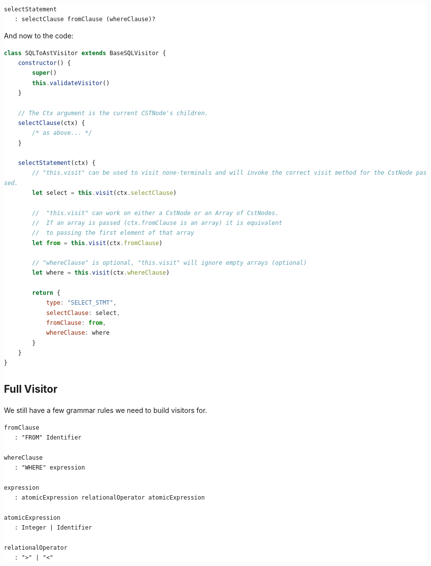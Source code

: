 ```antlr
selectStatement
   : selectClause fromClause (whereClause)?
```

And now to the code:

```javascript
class SQLToAstVisitor extends BaseSQLVisitor {
    constructor() {
        super()
        this.validateVisitor()
    }

    // The Ctx argument is the current CSTNode's children.
    selectClause(ctx) {
        /* as above... */
    }

    selectStatement(ctx) {
        // "this.visit" can be used to visit none-terminals and will invoke the correct visit method for the CstNode passed.
        let select = this.visit(ctx.selectClause)

        //  "this.visit" can work on either a CstNode or an Array of CstNodes.
        //  If an array is passed (ctx.fromClause is an array) it is equivalent
        //  to passing the first element of that array
        let from = this.visit(ctx.fromClause)

        // "whereClause" is optional, "this.visit" will ignore empty arrays (optional)
        let where = this.visit(ctx.whereClause)

        return {
            type: "SELECT_STMT",
            selectClause: select,
            fromClause: from,
            whereClause: where
        }
    }
}
```

## Full Visitor

We still have a few grammar rules we need to build visitors for.

```ANTLR
fromClause
   : "FROM" Identifier

whereClause
   : "WHERE" expression

expression
   : atomicExpression relationalOperator atomicExpression

atomicExpression
   : Integer | Identifier

relationalOperator
   : ">" | "<"
```
